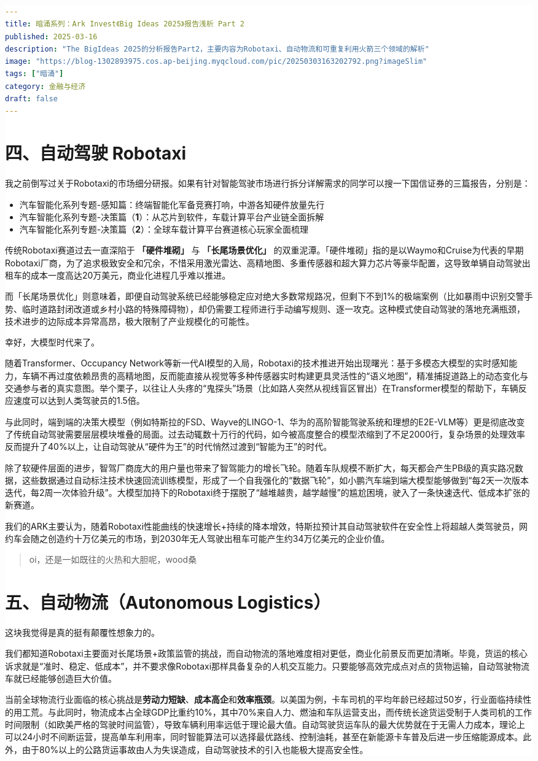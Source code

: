 ```yaml
---
title: 暗涌系列：Ark Invest《Big Ideas 2025》报告浅析 Part 2
published: 2025-03-16
description: "The BigIdeas 2025的分析报告Part2，主要内容为Robotaxi、自动物流和可重复利用火箭三个领域的解析"
image: "https://blog-1302893975.cos.ap-beijing.myqcloud.com/pic/20250303163202792.png?imageSlim"
tags: ["暗涌"]
category: 金融与经济
draft: false
---
```

# 四、自动驾驶 Robotaxi

我之前倒写过关于Robotaxi的市场细分研报。如果有针对智能驾驶市场进行拆分详解需求的同学可以搜一下国信证券的三篇报告，分别是：

- 汽车智能化系列专题-感知篇：终端智能化军备竞赛打响，中游各知硬件放量先行
- 汽车智能化系列专题-决策篇（**1**）：从芯片到软件，车载计算平台产业链全面拆解
- 汽车智能化系列专题-决策篇（**2**）：全球车载计算平台赛道核心玩家全面梳理

传统Robotaxi赛道过去一直深陷于 **「硬件堆砌」** 与 **「长尾场景优化」** 的双重泥潭。「硬件堆砌」指的是以Waymo和Cruise为代表的早期Robotaxi厂商，为了追求极致安全和冗余，不惜采用激光雷达、高精地图、多重传感器和超大算力芯片等豪华配置，这导致单辆自动驾驶出租车的成本一度高达20万美元，商业化进程几乎难以推进。

而「长尾场景优化」则意味着，即便自动驾驶系统已经能够稳定应对绝大多数常规路况，但剩下不到1%的极端案例（比如暴雨中识别交警手势、临时道路封闭改道或乡村小路的特殊障碍物），却仍需要工程师进行手动编写规则、逐一攻克。这种模式使自动驾驶的落地充满瓶颈，技术进步的边际成本异常高昂，极大限制了产业规模化的可能性。

幸好，大模型时代来了。

随着Transformer、Occupancy Network等新一代AI模型的入局，Robotaxi的技术推进开始出现曙光：基于多模态大模型的实时感知能力，车辆不再过度依赖昂贵的高精地图，反而能直接从视觉等多种传感器实时构建更具灵活性的“语义地图”，精准捕捉道路上的动态变化与交通参与者的真实意图。举个栗子，以往让人头疼的“鬼探头”场景（比如路人突然从视线盲区冒出）在Transformer模型的帮助下，车辆反应速度可以达到人类驾驶员的1.5倍。

与此同时，端到端的决策大模型（例如特斯拉的FSD、Wayve的LINGO-1、华为的高阶智能驾驶系统和理想的E2E-VLM等）更是彻底改变了传统自动驾驶需要层层模块堆叠的局面。过去动辄数十万行的代码，如今被高度整合的模型浓缩到了不足2000行，复杂场景的处理效率反而提升了40%以上，让自动驾驶从“硬件为王”的时代悄然过渡到“智能为王”的时代。

除了软硬件层面的进步，智驾厂商庞大的用户量也带来了智驾能力的增长飞轮。随着车队规模不断扩大，每天都会产生PB级的真实路况数据，这些数据通过自动标注技术快速回流训练模型，形成了一个自我强化的“数据飞轮”，如小鹏汽车端到端大模型能够做到“每2天一次版本迭代，每2周一次体验升级”。大模型加持下的Robotaxi终于摆脱了“越堆越贵，越学越慢”的尴尬困境，驶入了一条快速迭代、低成本扩张的新赛道。

我们的ARK主要认为，随着Robotaxi性能曲线的快速增长+持续的降本增效，特斯拉预计其自动驾驶软件在安全性上将超越人类驾驶员，网约车会随之创造约十万亿美元的市场，到2030年无人驾驶出租车可能产生约34万亿美元的企业价值。

> oi，还是一如既往的火热和大胆呢，wood桑
> 

# 五、自动物流（Autonomous Logistics）

这块我觉得是真的挺有颠覆性想象力的。

我们都知道Robotaxi主要面对长尾场景+政策监管的挑战，而自动物流的落地难度相对更低，商业化前景反而更加清晰。毕竟，货运的核心诉求就是“准时、稳定、低成本”，并不要求像Robotaxi那样具备复杂的人机交互能力。只要能够高效完成点对点的货物运输，自动驾驶物流车就已经能够创造巨大价值。

当前全球物流行业面临的核心挑战是**劳动力短缺**、**成本高企**和**效率瓶颈**。以美国为例，卡车司机的平均年龄已经超过50岁，行业面临持续性的用工荒。与此同时，物流成本占全球GDP比重约10%，其中70%来自人力、燃油和车队运营支出，而传统长途货运受制于人类司机的工作时间限制（如欧美严格的驾驶时间监管），导致车辆利用率远低于理论最大值。自动驾驶货运车队的最大优势就在于无需人力成本，理论上可以24小时不间断运营，提高单车利用率，同时智能算法可以选择最优路线、控制油耗，甚至在新能源卡车普及后进一步压缩能源成本。此外，由于80%以上的公路货运事故由人为失误造成，自动驾驶技术的引入也能极大提高安全性。
